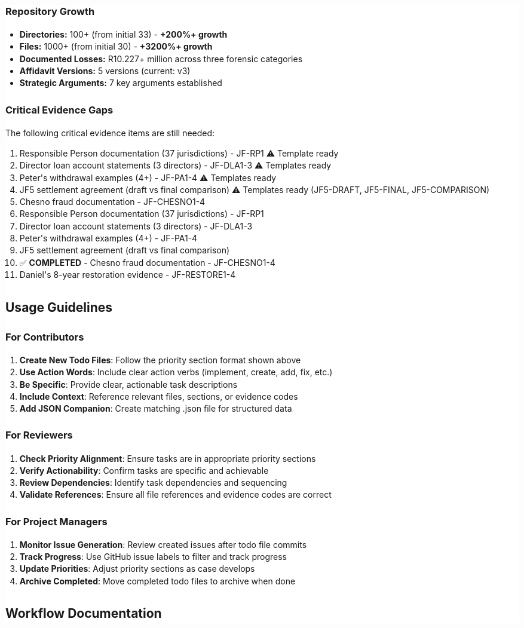 ### Repository Growth

- **Directories:** 100+ (from initial 33) - **+200%+ growth**
- **Files:** 1000+ (from initial 30) - **+3200%+ growth**
- **Documented Losses:** R10.227+ million across three forensic categories
- **Affidavit Versions:** 5 versions (current: v3)
- **Strategic Arguments:** 7 key arguments established

### Critical Evidence Gaps

The following critical evidence items are still needed:

1. Responsible Person documentation (37 jurisdictions) - JF-RP1 ⚠️ Template ready
2. Director loan account statements (3 directors) - JF-DLA1-3 ⚠️ Templates ready
3. Peter's withdrawal examples (4+) - JF-PA1-4 ⚠️ Templates ready
4. JF5 settlement agreement (draft vs final comparison) ⚠️ Templates ready (JF5-DRAFT, JF5-FINAL, JF5-COMPARISON)
5. Chesno fraud documentation - JF-CHESNO1-4
1. Responsible Person documentation (37 jurisdictions) - JF-RP1
2. Director loan account statements (3 directors) - JF-DLA1-3
3. Peter's withdrawal examples (4+) - JF-PA1-4
4. JF5 settlement agreement (draft vs final comparison)
5. ✅ **COMPLETED** - Chesno fraud documentation - JF-CHESNO1-4
6. Daniel's 8-year restoration evidence - JF-RESTORE1-4

## Usage Guidelines

### For Contributors

1. **Create New Todo Files**: Follow the priority section format shown above
2. **Use Action Words**: Include clear action verbs (implement, create, add, fix, etc.)
3. **Be Specific**: Provide clear, actionable task descriptions
4. **Include Context**: Reference relevant files, sections, or evidence codes
5. **Add JSON Companion**: Create matching .json file for structured data

### For Reviewers

1. **Check Priority Alignment**: Ensure tasks are in appropriate priority sections
2. **Verify Actionability**: Confirm tasks are specific and achievable
3. **Review Dependencies**: Identify task dependencies and sequencing
4. **Validate References**: Ensure all file references and evidence codes are correct

### For Project Managers

1. **Monitor Issue Generation**: Review created issues after todo file commits
2. **Track Progress**: Use GitHub issue labels to filter and track progress
3. **Update Priorities**: Adjust priority sections as case develops
4. **Archive Completed**: Move completed todo files to archive when done

## Workflow Documentation
